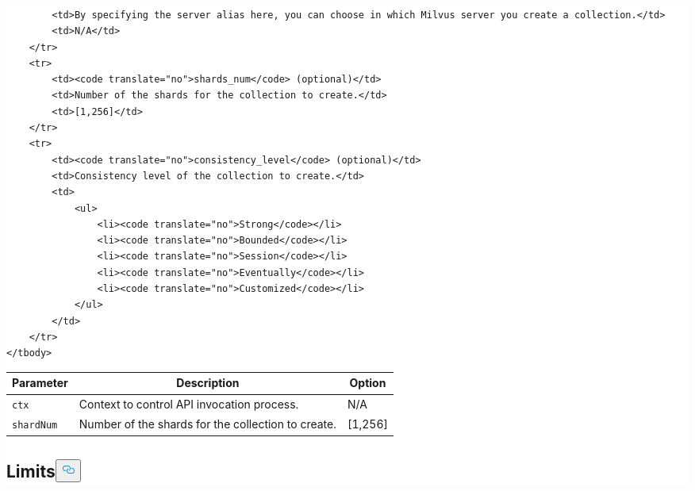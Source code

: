             <td>By specifying the server alias here, you can choose in which Milvus server you create a collection.</td>
            <td>N/A</td>
        </tr>
        <tr>
            <td><code translate="no">shards_num</code> (optional)</td>
            <td>Number of the shards for the collection to create.</td>
            <td>[1,256]</td>
        </tr>
        <tr>
            <td><code translate="no">consistency_level</code> (optional)</td>
            <td>Consistency level of the collection to create.</td>
            <td>
                <ul>
                    <li><code translate="no">Strong</code></li>
                    <li><code translate="no">Bounded</code></li>
                    <li><code translate="no">Session</code></li>
                    <li><code translate="no">Eventually</code></li>
                    <li><code translate="no">Customized</code></li>
                </ul>
            </td>
        </tr>
    </tbody>
</table>
<table class="language-go">
    <thead>
        <tr>
            <th>Parameter</th>
            <th>Description</th>
            <th>Option</th>
        </tr>
    </thead>
    <tbody>
        <tr>
            <td><code translate="no">ctx</code></td>
            <td>Context to control API invocation process.</td>
            <td>N/A</td>
        </tr>
        <tr>
            <td><code translate="no">shardNum</code></td>
            <td>Number of the shards for the collection to create.</td>
            <td>[1,256]</td>
        </tr>
    </tbody>
</table>
<h2 id="Limits" class="common-anchor-header">Limits<button data-href="#Limits" class="anchor-icon" translate="no">
      <svg translate="no"
        aria-hidden="true"
        focusable="false"
        height="20"
        version="1.1"
        viewBox="0 0 16 16"
        width="16"
      >
        <path
          fill="#0092E4"
          fill-rule="evenodd"
          d="M4 9h1v1H4c-1.5 0-3-1.69-3-3.5S2.55 3 4 3h4c1.45 0 3 1.69 3 3.5 0 1.41-.91 2.72-2 3.25V8.59c.58-.45 1-1.27 1-2.09C10 5.22 8.98 4 8 4H4c-.98 0-2 1.22-2 2.5S3 9 4 9zm9-3h-1v1h1c1 0 2 1.22 2 2.5S13.98 12 13 12H9c-.98 0-2-1.22-2-2.5 0-.83.42-1.64 1-2.09V6.25c-1.09.53-2 1.84-2 3.25C6 11.31 7.55 13 9 13h4c1.45 0 3-1.69 3-3.5S14.5 6 13 6z"
        ></path>
      </svg>